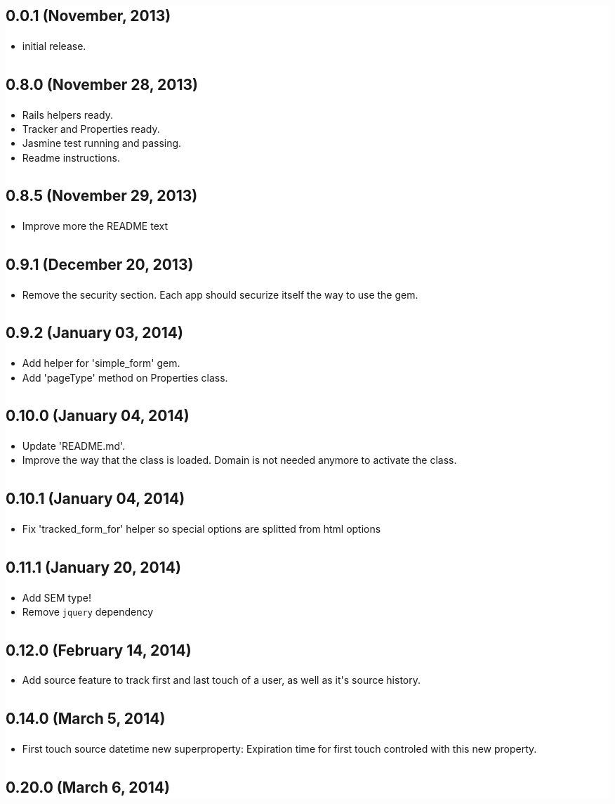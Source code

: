 ## 0.0.1 (November, 2013)

* initial release.

## 0.8.0 (November 28, 2013)

* Rails helpers ready.
* Tracker and Properties ready.
* Jasmine test running and passing.
* Readme instructions.

## 0.8.5 (November 29, 2013)

* Improve more the README text

## 0.9.1 (December 20, 2013)

* Remove the security section. Each app should securize itself the way to use the gem.

## 0.9.2 (January 03, 2014)

* Add helper for 'simple_form' gem.
* Add 'pageType' method on Properties class.

## 0.10.0 (January 04, 2014)

* Update 'README.md'.
* Improve the way that the class is loaded. Domain is not needed anymore to activate the class.

## 0.10.1 (January 04, 2014)

* Fix 'tracked_form_for' helper so special options are splitted from html options

## 0.11.1 (January 20, 2014)

* Add SEM type!
* Remove ```jquery``` dependency

## 0.12.0 (February 14, 2014)

* Add source feature to track first and last touch of a user, as well as it's source history.

## 0.14.0 (March 5, 2014)

* First touch source datetime new superproperty: Expiration time for first touch controled with this new property.

## 0.20.0 (March 6, 2014)
